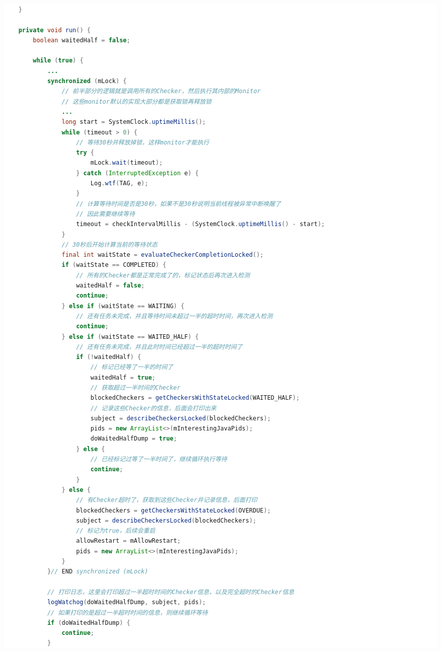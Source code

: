 ```java
    }
    
    private void run() {
        boolean waitedHalf = false;

        while (true) {
            ...
            synchronized (mLock) {
                // 前半部分的逻辑就是调用所有的Checker，然后执行其内部的Monitor
                // 这些monitor默认的实现大部分都是获取锁再释放锁
                ...
                long start = SystemClock.uptimeMillis();
                while (timeout > 0) {
                    // 等待30秒并释放掉锁，这样monitor才能执行
                    try {
                        mLock.wait(timeout);
                    } catch (InterruptedException e) {
                        Log.wtf(TAG, e);
                    }
                    // 计算等待时间是否是30秒，如果不是30秒说明当前线程被异常中断唤醒了
                    // 因此需要继续等待
                    timeout = checkIntervalMillis - (SystemClock.uptimeMillis() - start);
                }
                // 30秒后开始计算当前的等待状态
                final int waitState = evaluateCheckerCompletionLocked();
                if (waitState == COMPLETED) {
                    // 所有的Checker都是正常完成了的，标记状态后再次进入检测
                    waitedHalf = false;
                    continue;
                } else if (waitState == WAITING) {
                    // 还有任务未完成，并且等待时间未超过一半的超时时间，再次进入检测
                    continue;
                } else if (waitState == WAITED_HALF) {
                    // 还有任务未完成，并且此时时间已经超过一半的超时时间了
                    if (!waitedHalf) {
                        // 标记已经等了一半的时间了
                        waitedHalf = true;
                        // 获取超过一半时间的Checker
                        blockedCheckers = getCheckersWithStateLocked(WAITED_HALF);
                        // 记录这些Checker的信息，后面会打印出来
                        subject = describeCheckersLocked(blockedCheckers);
                        pids = new ArrayList<>(mInterestingJavaPids);
                        doWaitedHalfDump = true;
                    } else {
                        // 已经标记过等了一半时间了，继续循环执行等待
                        continue;
                    }
                } else {
                    // 有Checker超时了，获取到这些Checker并记录信息，后面打印
                    blockedCheckers = getCheckersWithStateLocked(OVERDUE);
                    subject = describeCheckersLocked(blockedCheckers);
                    // 标记为true，后续会重启
                    allowRestart = mAllowRestart;
                    pids = new ArrayList<>(mInterestingJavaPids);
                }
            }// END synchronized (mLock)
            
            // 打印日志，这里会打印超过一半超时时间的Checker信息，以及完全超时的Checker信息
            logWatchog(doWaitedHalfDump, subject, pids);
            // 如果打印的是超过一半超时时间的信息，则继续循环等待
            if (doWaitedHalfDump) {
                continue;
            }
```